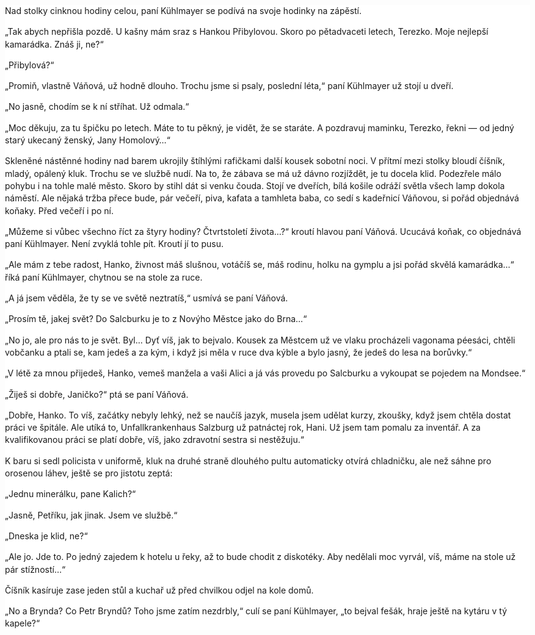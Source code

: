 Nad stolky cinknou hodiny celou, paní Kühlmayer se podívá na svoje hodinky na zápěstí.

„Tak abych nepřišla pozdě. U kašny mám sraz s Hankou Přibylovou. Skoro po pětadvaceti letech, Terezko. Moje nejlepší kamarádka. Znáš ji, ne?“

„Přibylová?“

„Promiň, vlastně Váňová, už hodně dlouho. Trochu jsme si psaly, poslední léta,“ paní Kühlmayer už stojí u dveří.

„No jasně, chodím se k ní stříhat. Už odmala.“

„Moc děkuju, za tu špičku po letech. Máte to tu pěkný, je vidět, že se staráte. A pozdravuj maminku, Terezko, řekni — od jedný starý ukecaný ženský, Jany Homolový…“

Skleněné nástěnné hodiny nad barem ukrojily štíhlými rafičkami další kousek sobotní noci. V přítmí mezi stolky bloudí číšník, mladý, opálený kluk. Trochu se ve službě nudí. Na to, že zábava se má už dávno rozjíždět, je tu docela klid. Podezřele málo pohybu i na tohle malé město. Skoro by stihl dát si venku čouda. Stojí ve dveřích, bílá košile odráží světla všech lamp dokola náměstí. Ale nějaká tržba přece bude, pár večeří, piva, kafata a tamhleta baba, co sedí s kadeřnicí Váňovou, si pořád objednává koňaky. Před večeří i po ní.

„Můžeme si vůbec všechno říct za štyry hodiny? Čtvrtstoletí života…?“ kroutí hlavou paní Váňová. Ucucává koňak, co objednává paní Kühlmayer. Není zvyklá tohle pít. Kroutí jí to pusu.

„Ale mám z tebe radost, Hanko, živnost máš slušnou, votáčíš se, máš rodinu, holku na gymplu a jsi pořád skvělá kamarádka…“ říká paní Kühlmayer, chytnou se na stole za ruce.

„A já jsem věděla, že ty se ve světě neztratíš,“ usmívá se paní Váňová.

„Prosím tě, jakej svět? Do Salcburku je to z Novýho Městce jako do Brna…“

„No jo, ale pro nás to je svět. Byl… Dyť víš, jak to bejvalo. Kousek za Městcem už ve vlaku procházeli vagonama péesáci, chtěli vobčanku a ptali se, kam jedeš a za kým, i když jsi měla v ruce dva kýble a bylo jasný, že jedeš do lesa na borůvky.“

„V létě za mnou přijedeš, Hanko, vemeš manžela a vaši Alici a já vás provedu po Salcburku a vykoupat se pojedem na Mondsee.“

„Žiješ si dobře, Janičko?“ ptá se paní Váňová.

„Dobře, Hanko. To víš, začátky nebyly lehký, než se naučíš jazyk, musela jsem udělat kurzy, zkoušky, když jsem chtěla dostat práci ve špitále. Ale utíká to, Unfallkrankenhaus Salzburg už patnáctej rok, Hani. Už jsem tam pomalu za inventář. A za kvalifikovanou práci se platí dobře, víš, jako zdravotní sestra si nestěžuju.“

K baru si sedl policista v uniformě, kluk na druhé straně dlouhého pultu automaticky otvírá chladničku, ale než sáhne pro orosenou láhev, ještě se pro jistotu zeptá:

„Jednu minerálku, pane Kalich?“

„Jasně, Petříku, jak jinak. Jsem ve službě.“

„Dneska je klid, ne?“

„Ale jo. Jde to. Po jedný zajedem k hotelu u řeky, až to bude chodit z diskotéky. Aby nedělali moc vyrvál, víš, máme na stole už pár stížností…“

Číšník kasíruje zase jeden stůl a kuchař už před chvilkou odjel na kole domů.

„No a Brynda? Co Petr Bryndů? Toho jsme zatím nezdrbly,“ culí se paní Kühlmayer, „to bejval fešák, hraje ještě na kytáru v tý kapele?“
